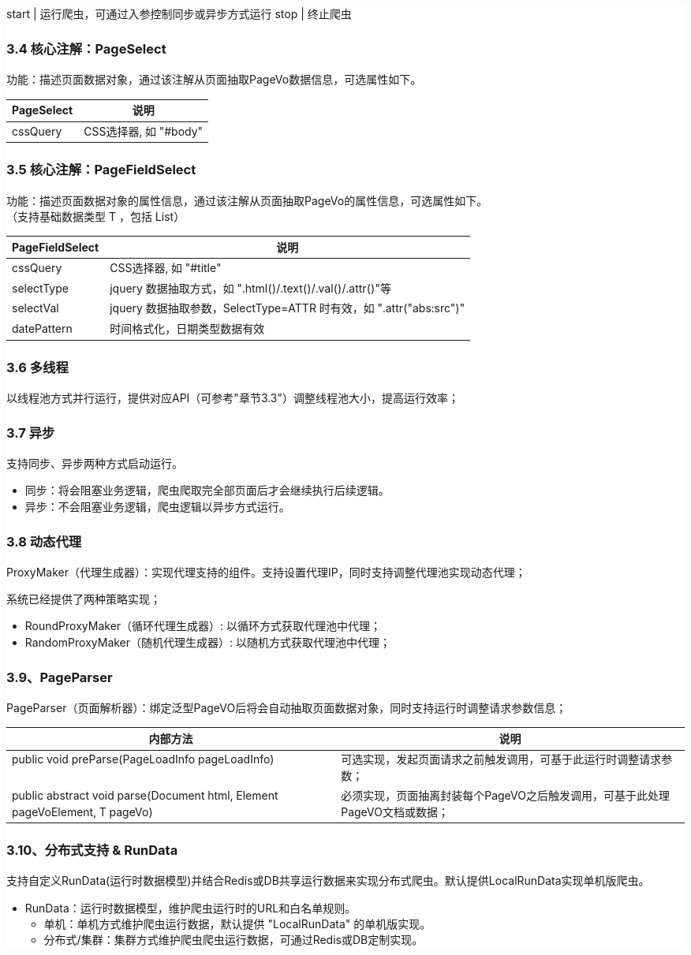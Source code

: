 start   | 运行爬虫，可通过入参控制同步或异步方式运行
stop    | 终止爬虫

### 3.4 核心注解：PageSelect

功能：描述页面数据对象，通过该注解从页面抽取PageVo数据信息，可选属性如下。

PageSelect | 说明
--- | ---
cssQuery | CSS选择器, 如 "#body"

### 3.5 核心注解：PageFieldSelect

功能：描述页面数据对象的属性信息，通过该注解从页面抽取PageVo的属性信息，可选属性如下。  
（支持基础数据类型 T ，包括 List<T>）

PageFieldSelect | 说明
--- | ---
cssQuery | CSS选择器, 如 "#title"
selectType | jquery 数据抽取方式，如 ".html()/.text()/.val()/.attr()"等
selectVal | jquery 数据抽取参数，SelectType=ATTR 时有效，如 ".attr("abs:src")"
datePattern | 时间格式化，日期类型数据有效

### 3.6 多线程
以线程池方式并行运行，提供对应API（可参考"章节3.3"）调整线程池大小，提高运行效率；

### 3.7 异步
支持同步、异步两种方式启动运行。

- 同步：将会阻塞业务逻辑，爬虫爬取完全部页面后才会继续执行后续逻辑。
- 异步：不会阻塞业务逻辑，爬虫逻辑以异步方式运行。

### 3.8 动态代理
ProxyMaker（代理生成器）：实现代理支持的组件。支持设置代理IP，同时支持调整代理池实现动态代理；

系统已经提供了两种策略实现；
- RoundProxyMaker（循环代理生成器）: 以循环方式获取代理池中代理；
- RandomProxyMaker（随机代理生成器）: 以随机方式获取代理池中代理；

### 3.9、PageParser
PageParser（页面解析器）：绑定泛型PageVO后将会自动抽取页面数据对象，同时支持运行时调整请求参数信息；

内部方法 | 说明
--- | ---
public void preParse(PageLoadInfo pageLoadInfo) | 可选实现，发起页面请求之前触发调用，可基于此运行时调整请求参数；
public abstract void parse(Document html, Element pageVoElement, T pageVo) | 必须实现，页面抽离封装每个PageVO之后触发调用，可基于此处理PageVO文档或数据；

### 3.10、分布式支持 & RunData
支持自定义RunData(运行时数据模型)并结合Redis或DB共享运行数据来实现分布式爬虫。默认提供LocalRunData实现单机版爬虫。

- RunData：运行时数据模型，维护爬虫运行时的URL和白名单规则。
    - 单机：单机方式维护爬虫运行数据，默认提供 "LocalRunData" 的单机版实现。
    - 分布式/集群：集群方式维护爬虫爬虫运行数据，可通过Redis或DB定制实现。
